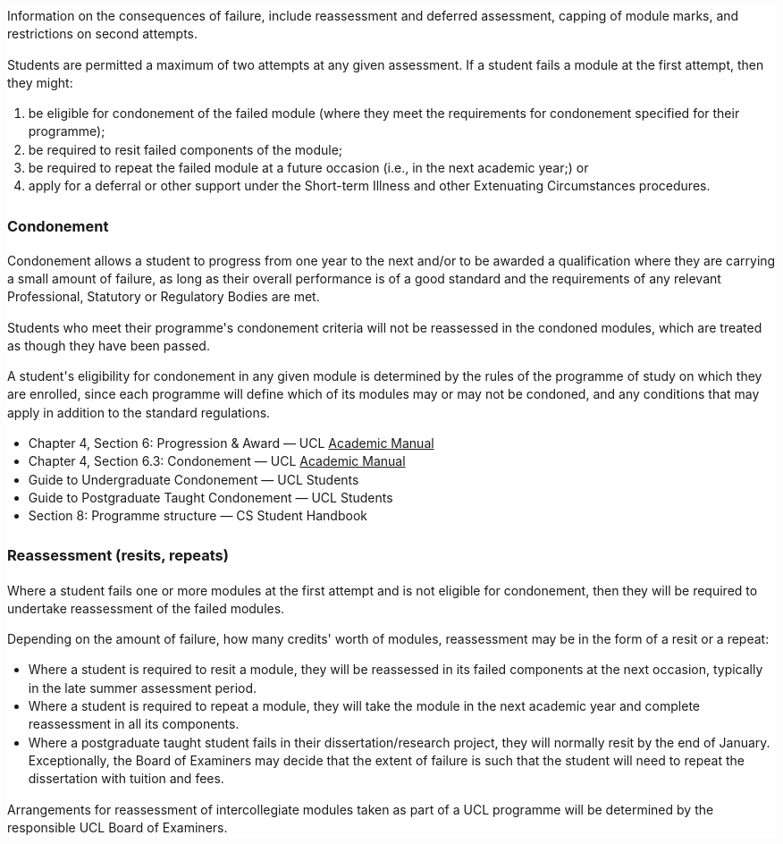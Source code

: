 Information on the consequences of failure, include reassessment and deferred assessment, capping of module marks, and restrictions on second attempts.

Students are permitted a maximum of two attempts at any given assessment. If a student fails a module at the first attempt, then they might:

1. be eligible for condonement of the failed module (where they meet the requirements for condonement specified for their programme);
2. be required to resit failed components of the module;
3. be required to repeat the failed module at a future occasion (i.e., in the next academic year;) or
4. apply for a deferral or other support under the Short-term Illness and other Extenuating Circumstances procedures.



### Condonement

Condonement allows a student to progress from one year to the next and/or to be awarded a qualification where they are carrying a small amount of failure, as long as their overall performance is of a good standard and the requirements of any relevant Professional, Statutory or Regulatory Bodies are met.

Students who meet their programme's condonement criteria will not be reassessed in the condoned modules, which are treated as though they have been passed.

A student's eligibility for condonement in any given module is determined by the rules of the programme of study on which they are enrolled, since each programme will define which of its modules may or may not be condoned, and any conditions that may apply in addition to the standard regulations.

- Chapter 4, Section 6: Progression & Award — UCL [Academic Manual](https://www.ucl.ac.uk/academic-manual)
- Chapter 4, Section 6.3: Condonement — UCL [Academic Manual](https://www.ucl.ac.uk/academic-manual)
- Guide to Undergraduate Condonement — UCL Students
- Guide to Postgraduate Taught Condonement — UCL Students
- Section 8: Programme structure — CS Student Handbook

### Reassessment (resits, repeats)

Where a student fails one or more modules at the first attempt and is not eligible for condonement, then they will be required to undertake reassessment of the failed modules.

Depending on the amount of failure, how many credits' worth of modules, reassessment may be in the form of a resit or a repeat:

- Where a student is required to resit a module, they will be reassessed in its failed components at the next occasion, typically in the late summer assessment period.
- Where a student is required to repeat a module, they will take the module in the next academic year and complete reassessment in all its components.
- Where a postgraduate taught student fails in their dissertation/research project, they will normally resit by the end of January. Exceptionally, the Board of Examiners may decide that the extent of failure is such that the student will need to repeat the dissertation with tuition and fees.

Arrangements for reassessment of intercollegiate modules taken as part of a UCL programme will be determined by the responsible UCL Board of Examiners.

